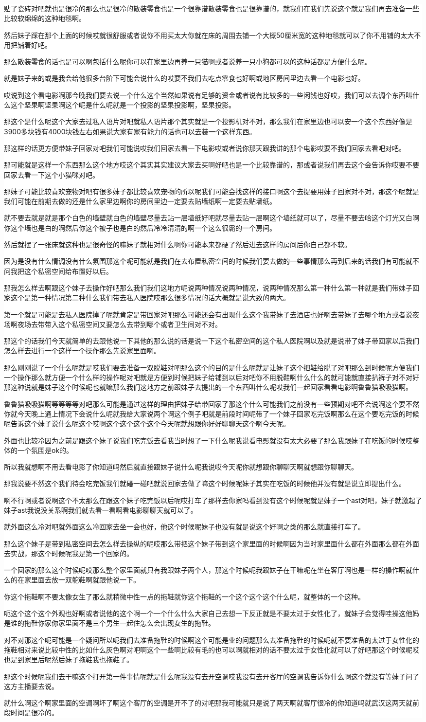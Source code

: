 贴了瓷砖对吧就也是很冷的那么也是很冷的散装零食也是一个很靠谱散装零食也是很靠谱的，就我们在我们先说这个就是我们再去准备一些比较软绵绵的这种地毯啊。

然后妹子踩在那个上面的时候哎就很舒服或者说你不用买太大你就在床的周围去铺一个大概50厘米宽的这种地毯就可以了你不用铺的太大不用把铺着好吧。

那么散装零食的话也是可以啊包括什么呢你可以在家里边再养一只猫啊或者说养一只小狗都可以的这种话都是方便什么呢。

就是妹子来的或是我会给他很多台阶下可能会说什么的哎要不我们去吃点零食也好啊或地区房间里边去看一个电影也好。

哎说到这个看电影啊那今晚我们要去说一个什么这个当然如果说有足够的资金或者说有比较多的一些闲钱也好哎，我们可以去调个东西叫什么这个坚果啊坚果啊这个呢是什么呢就是一个投影的坚果投影啊，坚果投影。

那这个是什么呢这个大家去过私人语片对吧就私人语片那个其实就是一个投影机对不对，那么我们在家里边也可以安一个这个东西好像是3900多块钱有4000块钱左右如果说大家有家有能力的话也可以去装一个这样东西。

那这样的话更方便带妹子回家对吧我们可能说哎我们回家去看一下电影哎或者说你那天跟我讲的那个电影哎要不我们回家去看吧对吧。

那可能就是这样一个东西那么这个地方哎这个其实其实建议大家去买啊好吧也是一个比较靠谱的，那或者说我们再去这个会告诉你哎要不要回家去看一下这个小猫咪对吧。

那妹子可能比较喜欢宠物对吧有很多妹子都比较喜欢宠物的所以呢我们可能会找这样的接口啊这个去提要用妹子回家对不对，那这个呢就是我们可能在前期去做的还是什么家里边啊你的房间里边一定要去贴墙纸啊一定要去贴墙纸。

就不要去就是就是那个白色的墙壁就白色的墙壁尽量去贴一层墙纸好吧就尽量去贴一层啊这个墙纸就可以了，尽量不要去哈这个灯光又白啊你这个墙也是白的啊然后你这个被子也是白的然后冷冷清清的啊一个这么很霸的一个房间。

然后就摆了一张床就这种也是很奇怪的嘛妹子就相对什么啊你可能本来都硬了然后进去这样的房间后你自己都不软。

因为是没有什么情调没有什么氛围那这个呢可能就是我们在去布置私密空间的时候我们要去做的一些事情那么再到后来的话我们有可能就不问我把这个私密空间给布置好以后。

那我怎么样去啊跟这个妹子去操作好吧那么我们我们这地方呢说两种情况说两种情况，说两种情况那么第一种什么第一种就是我们带妹子回家这个是第一种情况第二种什么我们带去私人医院哎那么很多情况的话大概就是说大致的两大。

第一个就是可能是去私人医院掉了呢就肯定是带回家对吧那么可能还会有出现什么这个我带妹子去酒店也好啊去带妹子去哪个地方或者说夜场啊夜场去带带入这个私密空间又要怎么去带到哪个或者卫生间对不对。

那这个的话我们今天就简单的去跟他说一下其他的那么说的话是说一下这个私密空间的这个私人医院啊以及就是说带了妹子带回家以后我们怎么样去进行一个这样一个操作那么先说家里面啊。

那么刚刚说了一个什么呢就是哎我们要去准备一双脱鞋对吧那么这个的目的是什么呢就是让妹子这个把鞋给脱了对吧那么到时候呢方便我们一个操作那么就方便一个什么样的操作呢对吧就是方便到时候把妹子给铺到以后对吧你不用脱鞋啊什么什么的就可能就直接扒裤子对不对好那这种说就是妹子这个时候呢也就嘛那么我们这地方之前跟妹子去提出的一个东西叫什么呢哎我们一起回家看看电影啊鲁鲁猫吸吸猫啊。

鲁鲁猫吸吸猫啊等等等等对吧那么可能是通过这样的理由把妹子给带回家了那这个什么可能我们之前没有一些预期对吧不会说啊这个要不然你就今天晚上通上情况下会说什么呢就我给大家说两个啊这个例子吧就是前段时间呢带了一个妹子回家吃完饭啊那么在这个要吃完饭的时候呢告诉这个妹子说什么呢这个哎啊这个这个这个这个今天呢就想跟你好好聊聊天这个啊今天呢。

外面也比较冷因为之前是跟这个妹子说我们吃完饭去看我当时想了一下什么呢我说看电影就没有太大必要了那么我跟妹子在吃饭的时候哎整体的一个氛围是ok的。

所以我就想啊不用去看电影了你知道吗然后就直接跟妹子说什么呢我说哎今天呢你就想跟你聊聊天啊就想跟你聊聊天。

那我说要不然这个我们待会吃完饭我们就碰一碰吧就说回家去做了嘛这个时候呢妹子其实在吃饭的时候他并没有就是说立即提出什么。

啊不行啊或者说啊这个不太那么在跟这个妹子吃完饭以后呢哎打车了那样去你家吗看到没有这个时候呢就是妹子一个ast对吧，妹子就激起了妹子ast我说没关系啊我们就去看一看啊看电影聊聊天就可以了。

就外面这么冷对吧就外面这么冷回家去坐一会也好，他这个时候呢妹子也没有就是说这个好啊之类的那么就直接打车了。

那么这个妹子是带到私密空间去怎么样去操纵的呢哎那么带把这个妹子带到这个家里面的时候啊因为当时家里面什么都在外面那么都在外面去实战，那这个时候呢我是第一个回家的。

一个回家的那么这个时候呢哎那么整个家里面就只有我跟妹子两个人，那这个时候呢我跟妹子在干嘛呢在坐在客厅啊也是一样的操作啊就什么的在家里面去放一双鸵鞋啊就跟他说一下。

你这个拖鞋啊不要太像女生了那么就稍微中性一点的拖鞋就你这个拖鞋的一个这个这个这个什么呢，就整体的一个这种。

呃这个这个这个外观也好啊或者说他的这个啊一个一个什么什么大家自己去想一下反正就是不要太过于女性化了，就妹子会觉得哇操这他妈是谁的拖鞋你家你家里面不是三个男生一起住怎么会出现女生的拖鞋。

对不对那这个呢可能是一个疑问所以呢我们去准备拖鞋的时候啊这个可能是业的问题那么去准备拖鞋的时候呢就不要准备的太过于女性化的拖鞋相对来说比较中性的比如什么灰色啊对吧啊这个一些啊比较有毛的也可以啊就相对的话不要太过于女性化就可以了好吧那这个时候呢哎也是到家里后呢然后妹子拖鞋我也拖鞋了。

那这个时候呢我们去干嘛这个打开第一件事情呢就是什么呢我没有去开空调哎我没有去开客厅的空调我告诉你什么啊这个就没有等妹子问了这方主播要去说。

就什么啊这个啊家里面的空调啊坏了啊这个客厅的空调是开不了的对吧那我可能就只是说了两天啊就客厅很冷的你知道吗就武汉这两天就前段时间是很冷的。
